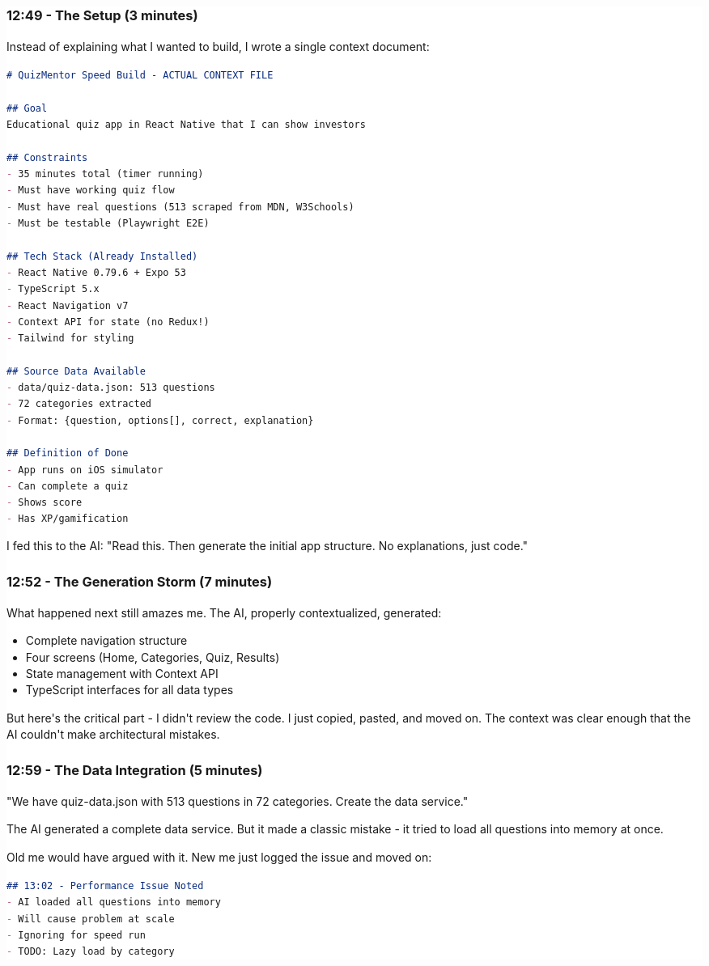 ### 12:49 - The Setup (3 minutes)

Instead of explaining what I wanted to build, I wrote a single context document:

```markdown
# QuizMentor Speed Build - ACTUAL CONTEXT FILE

## Goal
Educational quiz app in React Native that I can show investors

## Constraints
- 35 minutes total (timer running)
- Must have working quiz flow  
- Must have real questions (513 scraped from MDN, W3Schools)
- Must be testable (Playwright E2E)

## Tech Stack (Already Installed)
- React Native 0.79.6 + Expo 53
- TypeScript 5.x
- React Navigation v7
- Context API for state (no Redux!)
- Tailwind for styling

## Source Data Available
- data/quiz-data.json: 513 questions
- 72 categories extracted
- Format: {question, options[], correct, explanation}

## Definition of Done
- App runs on iOS simulator
- Can complete a quiz
- Shows score
- Has XP/gamification
```

I fed this to the AI: "Read this. Then generate the initial app structure. No explanations, just code."

### 12:52 - The Generation Storm (7 minutes)

What happened next still amazes me. The AI, properly contextualized, generated:

- Complete navigation structure
- Four screens (Home, Categories, Quiz, Results)
- State management with Context API
- TypeScript interfaces for all data types

But here's the critical part - I didn't review the code. I just copied, pasted, and moved on. The context was clear enough that the AI couldn't make architectural mistakes.

### 12:59 - The Data Integration (5 minutes)

"We have quiz-data.json with 513 questions in 72 categories. Create the data service."

The AI generated a complete data service. But it made a classic mistake - it tried to load all questions into memory at once.

Old me would have argued with it. New me just logged the issue and moved on:

```markdown
## 13:02 - Performance Issue Noted
- AI loaded all questions into memory
- Will cause problem at scale
- Ignoring for speed run
- TODO: Lazy load by category
```
